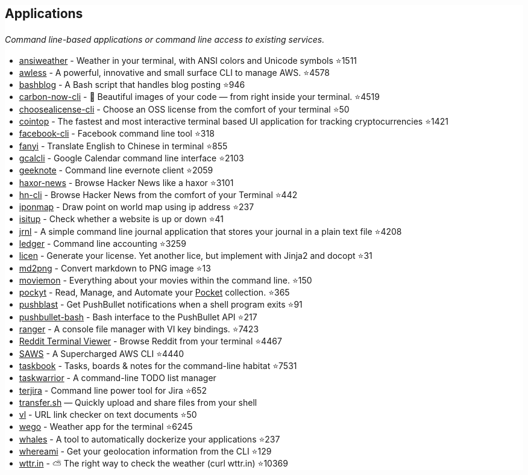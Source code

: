 
## Applications

*Command line-based applications or command line access to existing services.*

* [ansiweather](https://github.com/fcambus/ansiweather) - Weather in your terminal, with ANSI colors and Unicode symbols :star:1511
* [awless](https://github.com/wallix/awless) - A powerful, innovative and small surface CLI to manage AWS. :star:4578
* [bashblog](https://github.com/cfenollosa/bashblog) - A Bash script that handles blog posting :star:946
* [carbon-now-cli](https://github.com/mixn/carbon-now-cli) - 🎨 Beautiful images of your code — from right inside your terminal. :star:4519
* [choosealicense-cli](https://github.com/lord63/choosealicense-cli) - Choose an OSS license from the comfort of your terminal :star:50
* [cointop](https://github.com/miguelmota/cointop) - The fastest and most interactive terminal based UI application for tracking cryptocurrencies :star:1421
* [facebook-cli](https://github.com/specious/facebook-cli) - Facebook command line tool :star:318
* [fanyi](https://github.com/afc163/fanyi) - Translate English to Chinese in terminal :star:855
* [gcalcli](https://github.com/insanum/gcalcli) - Google Calendar command line interface :star:2103
* [geeknote](https://github.com/VitaliyRodnenko/geeknote) - Command line evernote client :star:2059
* [haxor-news](https://github.com/donnemartin/haxor-news) - Browse Hacker News like a haxor :star:3101
* [hn-cli](https://github.com/rafaelrinaldi/hn-cli) - Browse Hacker News from the comfort of your Terminal :star:442
* [iponmap](https://github.com/nogizhopaboroda/iponmap) - Draw point on world map using ip address :star:237
* [isitup](https://github.com/lord63/isitup) - Check whether a website is up or down :star:41
* [jrnl](https://github.com/jrnl-org/jrnl) - A simple command line journal application that stores your journal in a plain text file :star:4208
* [ledger](https://github.com/ledger/ledger) - Command line accounting :star:3259
* [licen](https://github.com/lord63/licen) - Generate your license. Yet another lice, but implement with Jinja2 and docopt :star:31
* [md2png](https://github.com/weaming/md2png) - Convert markdown to PNG image :star:13
* [moviemon](https://github.com/iCHAIT/moviemon) - Everything about your movies within the command line. :star:150
* [pockyt](https://github.com/arvindch/pockyt) - Read, Manage, and Automate your [Pocket](https://getpocket.com) collection. :star:365
* [pushblast](https://github.com/alebcay/pushblast) - Get PushBullet notifications when a shell program exits :star:91
* [pushbullet-bash](https://github.com/Red5d/pushbullet-bash) - Bash interface to the PushBullet API :star:217
* [ranger](https://github.com/ranger/ranger) - A console file manager with VI key bindings. :star:7423
* [Reddit Terminal Viewer](https://github.com/michael-lazar/rtv) - Browse Reddit from your terminal :star:4467
* [SAWS](https://github.com/donnemartin/saws) - A Supercharged AWS CLI :star:4440
* [taskbook](https://github.com/klaussinani/taskbook) - Tasks, boards & notes for the command-line habitat :star:7531
* [taskwarrior](https://taskwarrior.org/) - A command-line TODO list manager
* [terjira](https://github.com/keepcosmos/terjira) - Command line power tool for Jira :star:652
* [transfer.sh](https://transfer.sh/) — Quickly upload and share files from your shell
* [vl](https://github.com/ellisonleao/vl) - URL link checker on text documents :star:50
* [wego](https://github.com/schachmat/wego) - Weather app for the terminal :star:6245
* [whales](https://github.com/Gueils/whales) - A tool to automatically dockerize your applications :star:237
* [whereami](https://github.com/rafaelrinaldi/whereami) - Get your geolocation information from the CLI :star:129
* [wttr.in](https://github.com/chubin/wttr.in) - :partly_sunny: The right way to check the weather (curl wttr.in) :star:10369
